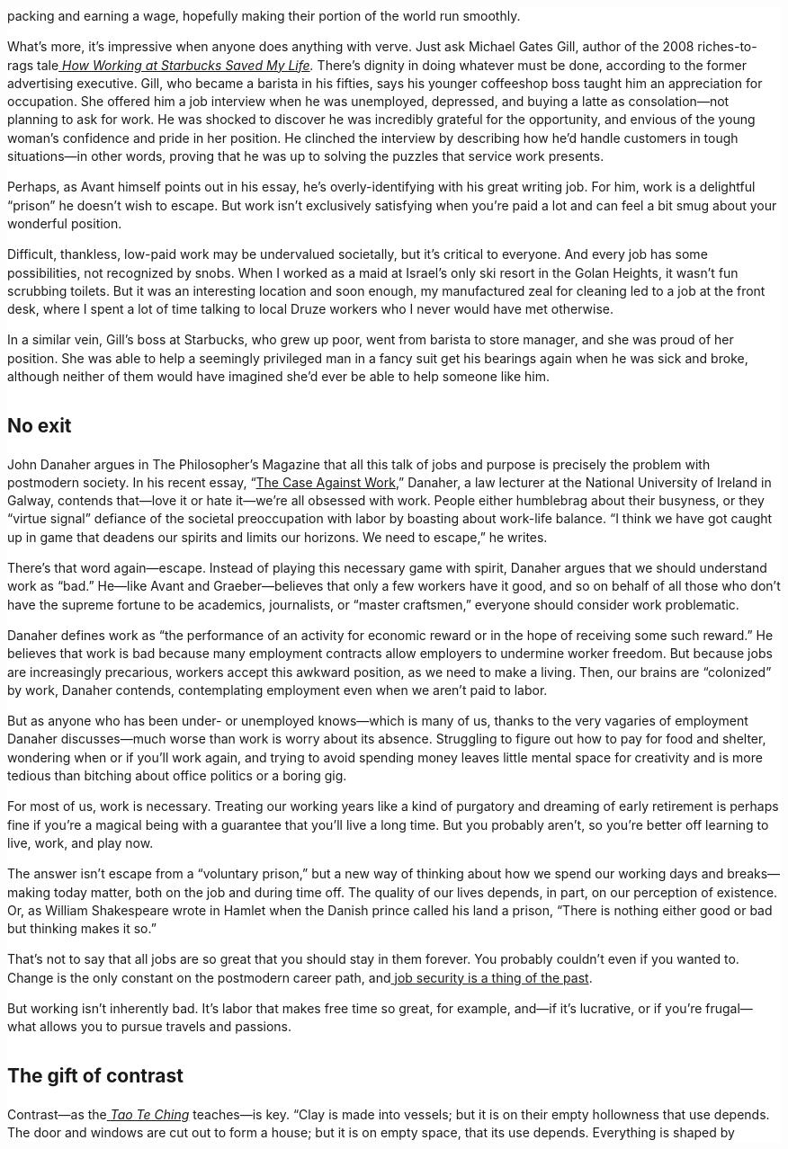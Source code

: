 packing and earning a wage, hopefully making their portion of the world run smoothly.</p></div><div><p>What’s more, it’s impressive when anyone does anything with verve. Just ask Michael Gates Gill, author of the 2008 riches-to-rags tale<a href="https://www.goodreads.com/book/show/427475.How_Starbucks_Saved_My_Life"> <em>How Working at Starbucks Saved My Life</em></a><em>.</em> There’s dignity in doing whatever must be done, according to the former advertising executive. Gill, who became a barista in his fifties, says his younger coffeeshop boss taught him an appreciation for occupation. She offered him a job interview when he was unemployed, depressed, and buying a latte as consolation—not planning to ask for work. He was shocked to discover he was incredibly grateful for the opportunity, and envious of the young woman’s confidence and pride in her position. He clinched the interview by describing how he’d handle customers in tough situations—in other words, proving that he was up to solving the puzzles that service work presents.</p></div><div><p>Perhaps, as Avant himself points out in his essay, he’s overly-identifying with his great writing job. For him, work is a delightful “prison” he doesn’t wish to escape. But work isn’t exclusively satisfying when you’re paid a lot and can feel a bit smug about your wonderful position.</p></div><div><p>Difficult, thankless, low-paid work may be undervalued societally, but it’s critical to everyone. And every job has some possibilities, not recognized by snobs. When I worked as a maid at Israel’s only ski resort in the Golan Heights, it wasn’t fun scrubbing toilets. But it was an interesting location and soon enough, my manufactured zeal for cleaning led to a job at the front desk, where I spent a lot of time talking to local Druze workers who I never would have met otherwise.</p></div><div><p>In a similar vein, Gill’s boss at Starbucks, who grew up poor, went from barista to store manager, and she was proud of her position. She was able to help a seemingly privileged man in a fancy suit get his bearings again when he was sick and broke, although neither of them would have imagined she’d ever be able to help someone like him.</p></div><div><h2><strong>No exit</strong></h2><p>John Danaher argues in The Philosopher’s Magazine that all this talk of jobs and purpose is precisely the problem with postmodern society. In his recent essay, “<a href="https://www.philosophersmag.com/essays/184-the-case-against-work">The Case Against Work</a>,” Danaher, a law lecturer at the National University of Ireland in Galway, contends that—love it or hate it—we’re all obsessed with work. People either humblebrag about their busyness, or they “virtue signal” defiance of the societal preoccupation with labor by boasting about work-life balance. “I think we have got caught up in game that deadens our spirits and limits our horizons. We need to escape,” he writes.</p></div><div><p>There’s that word again—escape. Instead of playing this necessary game with spirit, Danaher argues that we should understand work as “bad.” He—like Avant and Graeber—believes that only a few workers have it good, and so on behalf of all those who don’t have the supreme fortune to be academics, journalists, or “master craftsmen,” everyone should consider work problematic.</p></div><div><p>Danaher defines work as “the performance of an activity for economic reward or in the hope of receiving some such reward.” He believes that work is bad because many employment contracts allow employers to undermine worker freedom. But because jobs are increasingly precarious, workers accept this awkward position, as we need to make a living. Then, our brains are “colonized” by work, Danaher contends, contemplating employment even when we aren’t paid to labor.</p></div><div><p>But as anyone who has been under- or unemployed knows—which is many of us, thanks to the very vagaries of employment Danaher discusses—much worse than work is worry about its absence. Struggling to figure out how to pay for food and shelter, wondering when or if you’ll work again, and trying to avoid spending money leaves little mental space for creativity and is more tedious than bitching about office politics or a boring gig.</p></div><div><p>For most of us, work is necessary. Treating our working years like a kind of purgatory and dreaming of early retirement is perhaps fine if you’re a magical being with a guarantee that you’ll live a long time. But you probably aren’t, so you’re better off learning to live, work, and play now.</p></div><div><p>The answer isn’t escape from a “voluntary prison,” but a new way of thinking about how we spend our working days and breaks—making today matter, both on the job and during time off. The quality of our lives depends, in part, on our perception of existence. Or, as William Shakespeare wrote in Hamlet when the Danish prince called his land a prison, “There is nothing either good or bad but thinking makes it so.”</p></div><div><p>That’s not to say that all jobs are so great that you should stay in them forever. You probably couldn’t even if you wanted to. Change is the only constant on the postmodern career path, and<a href="https://work.qz.com/1303844/tesla-layoffs-elon-musk-made-one-management-mistake-in-his-memo-about-job-cuts/"> job security is a thing of the past</a>.</p></div><div><p>But working isn’t inherently bad. It’s labor that makes free time so great, for example, and—if it’s lucrative, or if you’re frugal—what allows you to pursue travels and passions.</p></div><div><h2><strong>The gift of contrast</strong></h2><p>Contrast—as the<a href="http://www.with.org/tao_te_ching_en.pdf"> <em>Tao Te Ching</em></a> teaches—is key. “Clay is made into vessels; but it is on their empty hollowness that use depends. The door and windows are cut out to form a house; but it is on empty space, that its use depends. Everything is shaped by